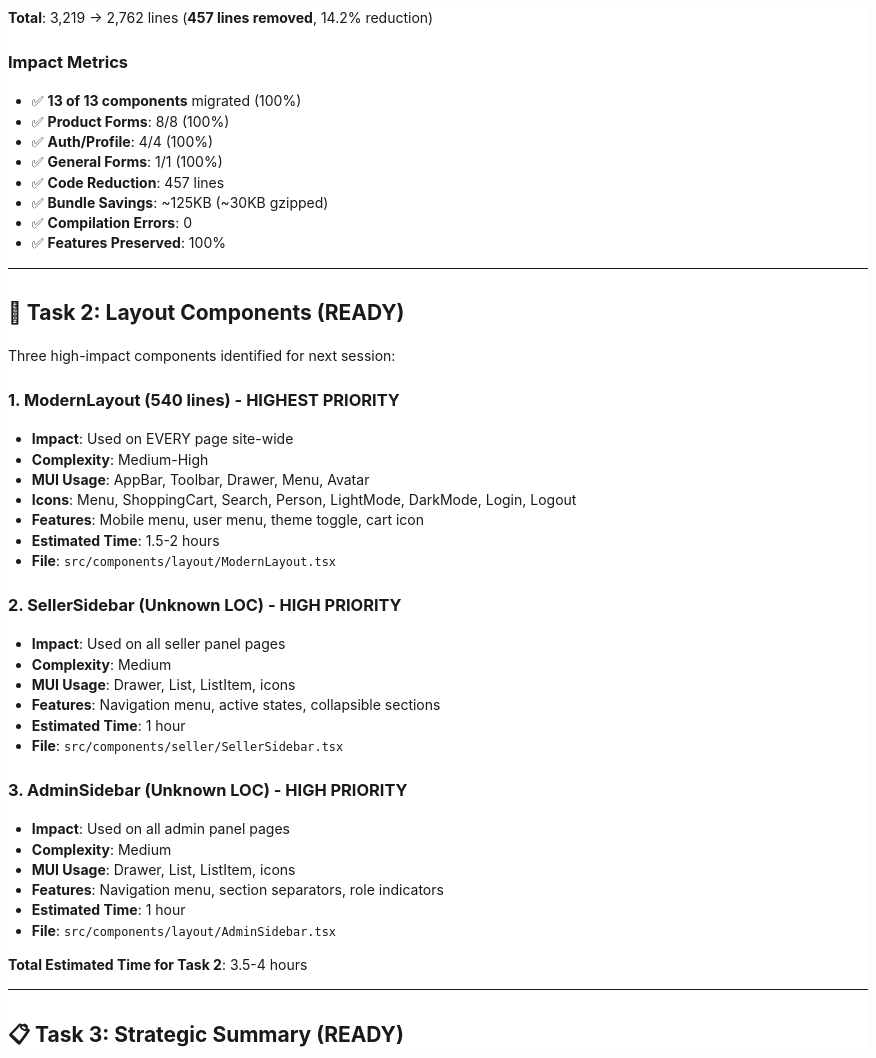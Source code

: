 **Total**: 3,219 → 2,762 lines (**457 lines removed**, 14.2% reduction)

### Impact Metrics

- ✅ **13 of 13 components** migrated (100%)
- ✅ **Product Forms**: 8/8 (100%)
- ✅ **Auth/Profile**: 4/4 (100%)
- ✅ **General Forms**: 1/1 (100%)
- ✅ **Code Reduction**: 457 lines
- ✅ **Bundle Savings**: ~125KB (~30KB gzipped)
- ✅ **Compilation Errors**: 0
- ✅ **Features Preserved**: 100%

---

## 🚀 Task 2: Layout Components (READY)

Three high-impact components identified for next session:

### 1. **ModernLayout** (540 lines) - HIGHEST PRIORITY

- **Impact**: Used on EVERY page site-wide
- **Complexity**: Medium-High
- **MUI Usage**: AppBar, Toolbar, Drawer, Menu, Avatar
- **Icons**: Menu, ShoppingCart, Search, Person, LightMode, DarkMode, Login, Logout
- **Features**: Mobile menu, user menu, theme toggle, cart icon
- **Estimated Time**: 1.5-2 hours
- **File**: `src/components/layout/ModernLayout.tsx`

### 2. **SellerSidebar** (Unknown LOC) - HIGH PRIORITY

- **Impact**: Used on all seller panel pages
- **Complexity**: Medium
- **MUI Usage**: Drawer, List, ListItem, icons
- **Features**: Navigation menu, active states, collapsible sections
- **Estimated Time**: 1 hour
- **File**: `src/components/seller/SellerSidebar.tsx`

### 3. **AdminSidebar** (Unknown LOC) - HIGH PRIORITY

- **Impact**: Used on all admin panel pages
- **Complexity**: Medium
- **MUI Usage**: Drawer, List, ListItem, icons
- **Features**: Navigation menu, section separators, role indicators
- **Estimated Time**: 1 hour
- **File**: `src/components/layout/AdminSidebar.tsx`

**Total Estimated Time for Task 2**: 3.5-4 hours

---

## 📋 Task 3: Strategic Summary (READY)
